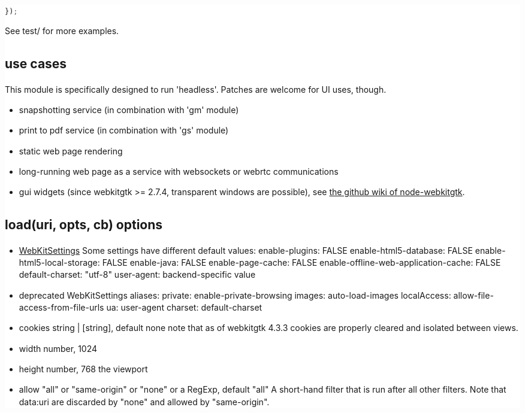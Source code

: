 ```js
});
```

See test/ for more examples.

## use cases

This module is specifically designed to run 'headless'.
Patches are welcome for UI uses, though.

- snapshotting service (in combination with 'gm' module)

- print to pdf service (in combination with 'gs' module)

- static web page rendering

- long-running web page as a service with websockets or webrtc
  communications

- gui widgets (since webkitgtk >= 2.7.4, transparent windows are possible),
  see [the github wiki of node-webkitgtk](https://github.com/kapouer/node-webkitgtk/wiki).

## load(uri, opts, cb) options

- [WebKitSettings](http://webkitgtk.org/reference/webkit2gtk/stable/WebKitSettings.html)
  Some settings have different default values:
  enable-plugins: FALSE
  enable-html5-database: FALSE
  enable-html5-local-storage: FALSE
  enable-java: FALSE
  enable-page-cache: FALSE
  enable-offline-web-application-cache: FALSE
  default-charset: "utf-8"
  user-agent: backend-specific value

- deprecated WebKitSettings aliases:
  private: enable-private-browsing
  images: auto-load-images
  localAccess: allow-file-access-from-file-urls
  ua: user-agent
  charset: default-charset

- cookies
  string | [string], default none
  note that as of webkitgtk 4.3.3 cookies are properly cleared and isolated between views.

- width
  number, 1024
- height
  number, 768
  the viewport

- allow
  "all" or "same-origin" or "none" or a RegExp, default "all"
  A short-hand filter that is run after all other filters.
  Note that data:uri are discarded by "none" and allowed by "same-origin".
